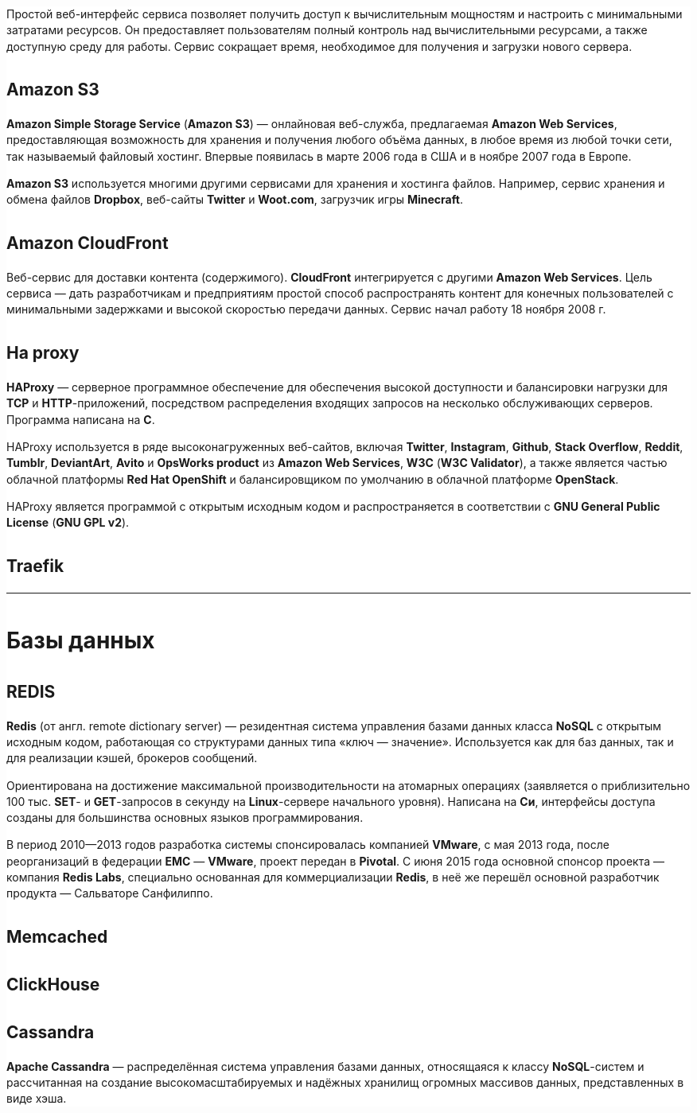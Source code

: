 Простой веб-интерфейс сервиса позволяет получить доступ к вычислительным мощностям и настроить с минимальными затратами ресурсов. Он предоставляет пользователям полный контроль над вычислительными ресурсами, а также доступную среду для работы. Сервис сокращает время, необходимое для получения и загрузки нового сервера.
## Amazon S3
**Amazon Simple Storage Service** (**Amazon S3**) — онлайновая веб-служба, предлагаемая **Amazon Web Services**, предоставляющая возможность для хранения и получения любого объёма данных, в любое время из любой точки сети, так называемый файловый хостинг. Впервые появилась в марте 2006 года в США и в ноябре 2007 года в Европе.

**Amazon S3** используется многими другими сервисами для хранения и хостинга файлов. Например, сервис хранения и обмена файлов **Dropbox**, веб-сайты **Twitter** и **Woot.com**, загрузчик игры **Minecraft**.
## Amazon CloudFront
Веб-сервис для доставки контента (содержимого). **CloudFront** интегрируется с другими **Amazon Web Services**. Цель сервиса — дать разработчикам и предприятиям простой способ распространять контент для конечных пользователей с минимальными задержками и высокой скоростью передачи данных. Сервис начал работу 18 ноября 2008 г.
## Ha proxy
**HAProxy** — серверное программное обеспечение для обеспечения высокой доступности и балансировки нагрузки для **TCP** и **HTTP**-приложений, посредством распределения входящих запросов на несколько обслуживающих серверов. Программа написана на **C**.

HAProxy используется в ряде высоконагруженных веб-сайтов, включая **Twitter**, **Instagram**, **Github**, **Stack Overflow**, **Reddit**, **Tumblr**, **DeviantArt**, **Avito** и **OpsWorks product** из **Amazon Web Services**, **W3C** (**W3C Validator**), а также является частью облачной платформы **Red Hat OpenShift** и балансировщиком по умолчанию в облачной платформе **OpenStack**.

HAProxy является программой с открытым исходным кодом и распространяется в соответствии с **GNU General Public License** (**GNU GPL v2**).
## Traefik
----------------------------
# Базы данных
## REDIS
**Redis** (от англ. remote dictionary server) — резидентная система управления базами данных класса **NoSQL** с открытым исходным кодом, работающая со структурами данных типа «ключ — значение». Используется как для баз данных, так и для реализации кэшей, брокеров сообщений.

Ориентирована на достижение максимальной производительности на атомарных операциях (заявляется о приблизительно 100 тыс. **SET**- и **GET**-запросов в секунду на **Linux**-сервере начального уровня). Написана на **Си**, интерфейсы доступа созданы для большинства основных языков программирования.

В период 2010—2013 годов разработка системы спонсировалась компанией **VMware**, с мая 2013 года, после реорганизаций в федерации **EMC** — **VMware**, проект передан в **Pivotal**. С июня 2015 года основной спонсор проекта — компания **Redis Labs**, специально основанная для коммерциализации **Redis**, в неё же перешёл основной разработчик продукта — Сальваторе Санфилиппо.
## Memcached
## ClickHouse
## Cassandra
**Apache Cassandra** — распределённая система управления базами данных, относящаяся к классу **NoSQL**-систем и рассчитанная на создание высокомасштабируемых и надёжных хранилищ огромных массивов данных, представленных в виде хэша.
